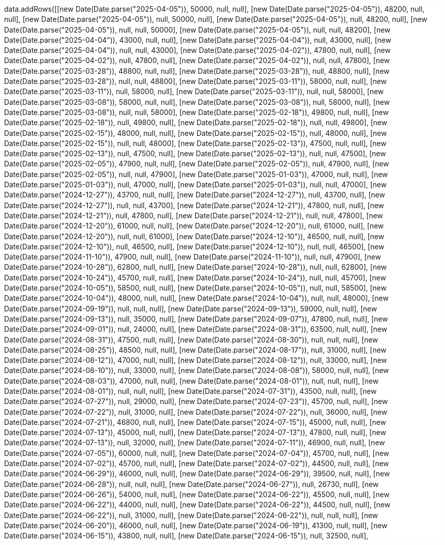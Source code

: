 
data.addRows([[new Date(Date.parse("2025-04-05")), 50000, null, null], [new Date(Date.parse("2025-04-05")), 48200, null, null], [new Date(Date.parse("2025-04-05")), null, 50000, null], [new Date(Date.parse("2025-04-05")), null, 48200, null], [new Date(Date.parse("2025-04-05")), null, null, 50000], [new Date(Date.parse("2025-04-05")), null, null, 48200], [new Date(Date.parse("2025-04-04")), 43000, null, null], [new Date(Date.parse("2025-04-04")), null, 43000, null], [new Date(Date.parse("2025-04-04")), null, null, 43000], [new Date(Date.parse("2025-04-02")), 47800, null, null], [new Date(Date.parse("2025-04-02")), null, 47800, null], [new Date(Date.parse("2025-04-02")), null, null, 47800], [new Date(Date.parse("2025-03-28")), 48800, null, null], [new Date(Date.parse("2025-03-28")), null, 48800, null], [new Date(Date.parse("2025-03-28")), null, null, 48800], [new Date(Date.parse("2025-03-11")), 58000, null, null], [new Date(Date.parse("2025-03-11")), null, 58000, null], [new Date(Date.parse("2025-03-11")), null, null, 58000], [new Date(Date.parse("2025-03-08")), 58000, null, null], [new Date(Date.parse("2025-03-08")), null, 58000, null], [new Date(Date.parse("2025-03-08")), null, null, 58000], [new Date(Date.parse("2025-02-18")), 49800, null, null], [new Date(Date.parse("2025-02-18")), null, 49800, null], [new Date(Date.parse("2025-02-18")), null, null, 49800], [new Date(Date.parse("2025-02-15")), 48000, null, null], [new Date(Date.parse("2025-02-15")), null, 48000, null], [new Date(Date.parse("2025-02-15")), null, null, 48000], [new Date(Date.parse("2025-02-13")), 47500, null, null], [new Date(Date.parse("2025-02-13")), null, 47500, null], [new Date(Date.parse("2025-02-13")), null, null, 47500], [new Date(Date.parse("2025-02-05")), 47900, null, null], [new Date(Date.parse("2025-02-05")), null, 47900, null], [new Date(Date.parse("2025-02-05")), null, null, 47900], [new Date(Date.parse("2025-01-03")), 47000, null, null], [new Date(Date.parse("2025-01-03")), null, 47000, null], [new Date(Date.parse("2025-01-03")), null, null, 47000], [new Date(Date.parse("2024-12-27")), 43700, null, null], [new Date(Date.parse("2024-12-27")), null, 43700, null], [new Date(Date.parse("2024-12-27")), null, null, 43700], [new Date(Date.parse("2024-12-21")), 47800, null, null], [new Date(Date.parse("2024-12-21")), null, 47800, null], [new Date(Date.parse("2024-12-21")), null, null, 47800], [new Date(Date.parse("2024-12-20")), 61000, null, null], [new Date(Date.parse("2024-12-20")), null, 61000, null], [new Date(Date.parse("2024-12-20")), null, null, 61000], [new Date(Date.parse("2024-12-10")), 46500, null, null], [new Date(Date.parse("2024-12-10")), null, 46500, null], [new Date(Date.parse("2024-12-10")), null, null, 46500], [new Date(Date.parse("2024-11-10")), 47900, null, null], [new Date(Date.parse("2024-11-10")), null, null, 47900], [new Date(Date.parse("2024-10-28")), 62800, null, null], [new Date(Date.parse("2024-10-28")), null, null, 62800], [new Date(Date.parse("2024-10-24")), 45700, null, null], [new Date(Date.parse("2024-10-24")), null, null, 45700], [new Date(Date.parse("2024-10-05")), 58500, null, null], [new Date(Date.parse("2024-10-05")), null, null, 58500], [new Date(Date.parse("2024-10-04")), 48000, null, null], [new Date(Date.parse("2024-10-04")), null, null, 48000], [new Date(Date.parse("2024-09-19")), null, null, null], [new Date(Date.parse("2024-09-13")), 59000, null, null], [new Date(Date.parse("2024-09-13")), null, 35000, null], [new Date(Date.parse("2024-09-07")), 47800, null, null], [new Date(Date.parse("2024-09-01")), null, 24000, null], [new Date(Date.parse("2024-08-31")), 63500, null, null], [new Date(Date.parse("2024-08-31")), 47500, null, null], [new Date(Date.parse("2024-08-30")), null, null, null], [new Date(Date.parse("2024-08-25")), 48500, null, null], [new Date(Date.parse("2024-08-17")), null, 31000, null], [new Date(Date.parse("2024-08-12")), 47000, null, null], [new Date(Date.parse("2024-08-12")), null, 33000, null], [new Date(Date.parse("2024-08-10")), null, 33000, null], [new Date(Date.parse("2024-08-08")), 58000, null, null], [new Date(Date.parse("2024-08-03")), 47000, null, null], [new Date(Date.parse("2024-08-01")), null, null, null], [new Date(Date.parse("2024-08-01")), null, null, null], [new Date(Date.parse("2024-07-31")), 43500, null, null], [new Date(Date.parse("2024-07-27")), null, 29000, null], [new Date(Date.parse("2024-07-23")), 45700, null, null], [new Date(Date.parse("2024-07-22")), null, 31000, null], [new Date(Date.parse("2024-07-22")), null, 36000, null], [new Date(Date.parse("2024-07-21")), 46800, null, null], [new Date(Date.parse("2024-07-15")), 45000, null, null], [new Date(Date.parse("2024-07-13")), 45000, null, null], [new Date(Date.parse("2024-07-13")), 47800, null, null], [new Date(Date.parse("2024-07-13")), null, 32000, null], [new Date(Date.parse("2024-07-11")), 46900, null, null], [new Date(Date.parse("2024-07-05")), 60000, null, null], [new Date(Date.parse("2024-07-04")), 45700, null, null], [new Date(Date.parse("2024-07-02")), 45700, null, null], [new Date(Date.parse("2024-07-02")), 44500, null, null], [new Date(Date.parse("2024-06-29")), 46000, null, null], [new Date(Date.parse("2024-06-29")), 39500, null, null], [new Date(Date.parse("2024-06-28")), null, null, null], [new Date(Date.parse("2024-06-27")), null, 26730, null], [new Date(Date.parse("2024-06-26")), 54000, null, null], [new Date(Date.parse("2024-06-22")), 45500, null, null], [new Date(Date.parse("2024-06-22")), 44000, null, null], [new Date(Date.parse("2024-06-22")), 44500, null, null], [new Date(Date.parse("2024-06-22")), null, 31000, null], [new Date(Date.parse("2024-06-22")), null, null, null], [new Date(Date.parse("2024-06-20")), 46000, null, null], [new Date(Date.parse("2024-06-19")), 41300, null, null], [new Date(Date.parse("2024-06-15")), 43800, null, null], [new Date(Date.parse("2024-06-15")), null, 32500, null],